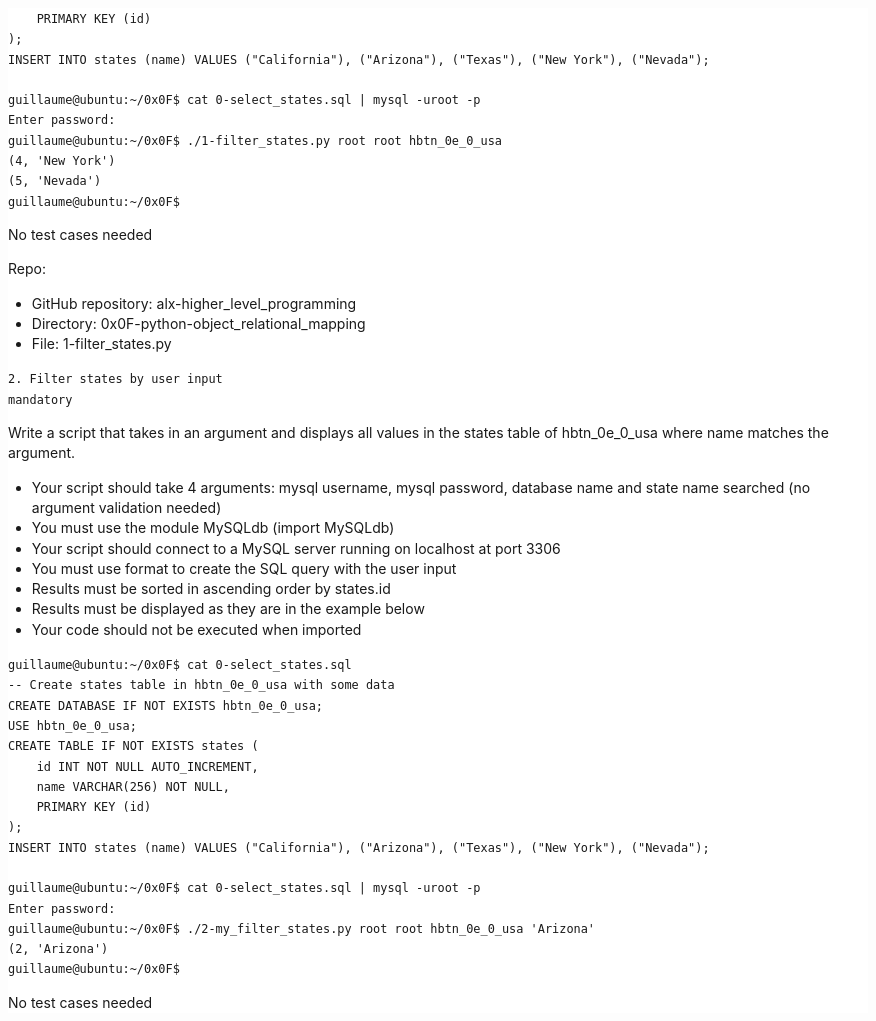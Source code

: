 ```
    PRIMARY KEY (id)
);
INSERT INTO states (name) VALUES ("California"), ("Arizona"), ("Texas"), ("New York"), ("Nevada");

guillaume@ubuntu:~/0x0F$ cat 0-select_states.sql | mysql -uroot -p
Enter password: 
guillaume@ubuntu:~/0x0F$ ./1-filter_states.py root root hbtn_0e_0_usa
(4, 'New York')
(5, 'Nevada')
guillaume@ubuntu:~/0x0F$ 
```
No test cases needed

Repo:

+ GitHub repository: alx-higher_level_programming
+ Directory: 0x0F-python-object_relational_mapping
+ File: 1-filter_states.py 
```
2. Filter states by user input
mandatory
```
Write a script that takes in an argument and displays all values in the states table of hbtn_0e_0_usa where name matches the argument.

+ Your script should take 4 arguments: mysql username, mysql password, database name and state name searched (no argument validation needed)
+ You must use the module MySQLdb (import MySQLdb)
+ Your script should connect to a MySQL server running on localhost at port 3306
+ You must use format to create the SQL query with the user input
+ Results must be sorted in ascending order by states.id
+ Results must be displayed as they are in the example below
+ Your code should not be executed when imported
```
guillaume@ubuntu:~/0x0F$ cat 0-select_states.sql
-- Create states table in hbtn_0e_0_usa with some data
CREATE DATABASE IF NOT EXISTS hbtn_0e_0_usa;
USE hbtn_0e_0_usa;
CREATE TABLE IF NOT EXISTS states ( 
    id INT NOT NULL AUTO_INCREMENT, 
    name VARCHAR(256) NOT NULL,
    PRIMARY KEY (id)
);
INSERT INTO states (name) VALUES ("California"), ("Arizona"), ("Texas"), ("New York"), ("Nevada");

guillaume@ubuntu:~/0x0F$ cat 0-select_states.sql | mysql -uroot -p
Enter password: 
guillaume@ubuntu:~/0x0F$ ./2-my_filter_states.py root root hbtn_0e_0_usa 'Arizona'
(2, 'Arizona')
guillaume@ubuntu:~/0x0F$ 
```
No test cases needed
